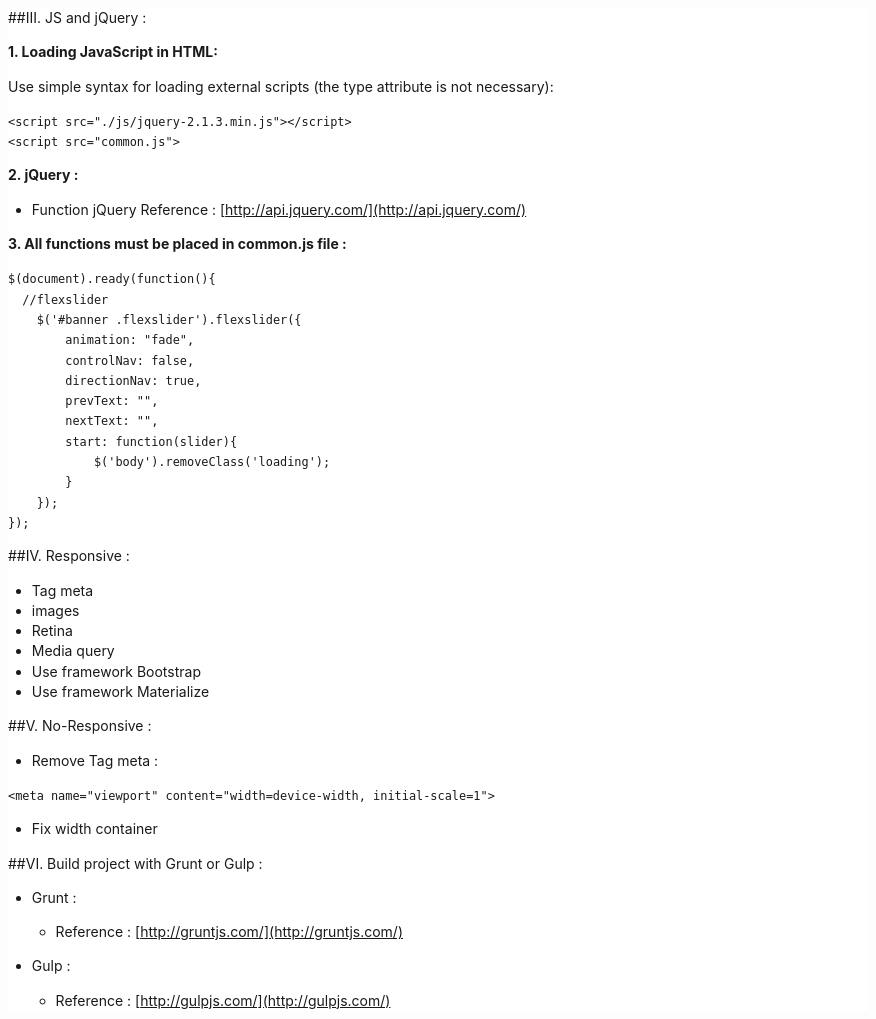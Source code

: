 ##III. JS and jQuery :

**1. Loading JavaScript in HTML:**

Use simple syntax for loading external scripts (the type attribute is not necessary):

```
<script src="./js/jquery-2.1.3.min.js"></script>
<script src="common.js">
```

**2. jQuery :**

  - Function jQuery 
     Reference : [http://api.jquery.com/](http://api.jquery.com/)

**3. All functions must be placed in common.js file :**

```
$(document).ready(function(){
  //flexslider
	$('#banner .flexslider').flexslider({
		animation: "fade",
		controlNav: false,
		directionNav: true,
		prevText: "",
		nextText: "", 
		start: function(slider){
			$('body').removeClass('loading');
		}
	});
});
```

##IV. Responsive :

* Tag meta
* images
* Retina
* Media query
* Use framework Bootstrap
* Use framework Materialize

##V. No-Responsive :

- Remove Tag meta : 

```
<meta name="viewport" content="width=device-width, initial-scale=1">
```

- Fix width container

##VI. Build project with Grunt or Gulp :

   * Grunt :
      * Reference : [http://gruntjs.com/](http://gruntjs.com/)

   * Gulp :
       * Reference : [http://gulpjs.com/](http://gulpjs.com/)
